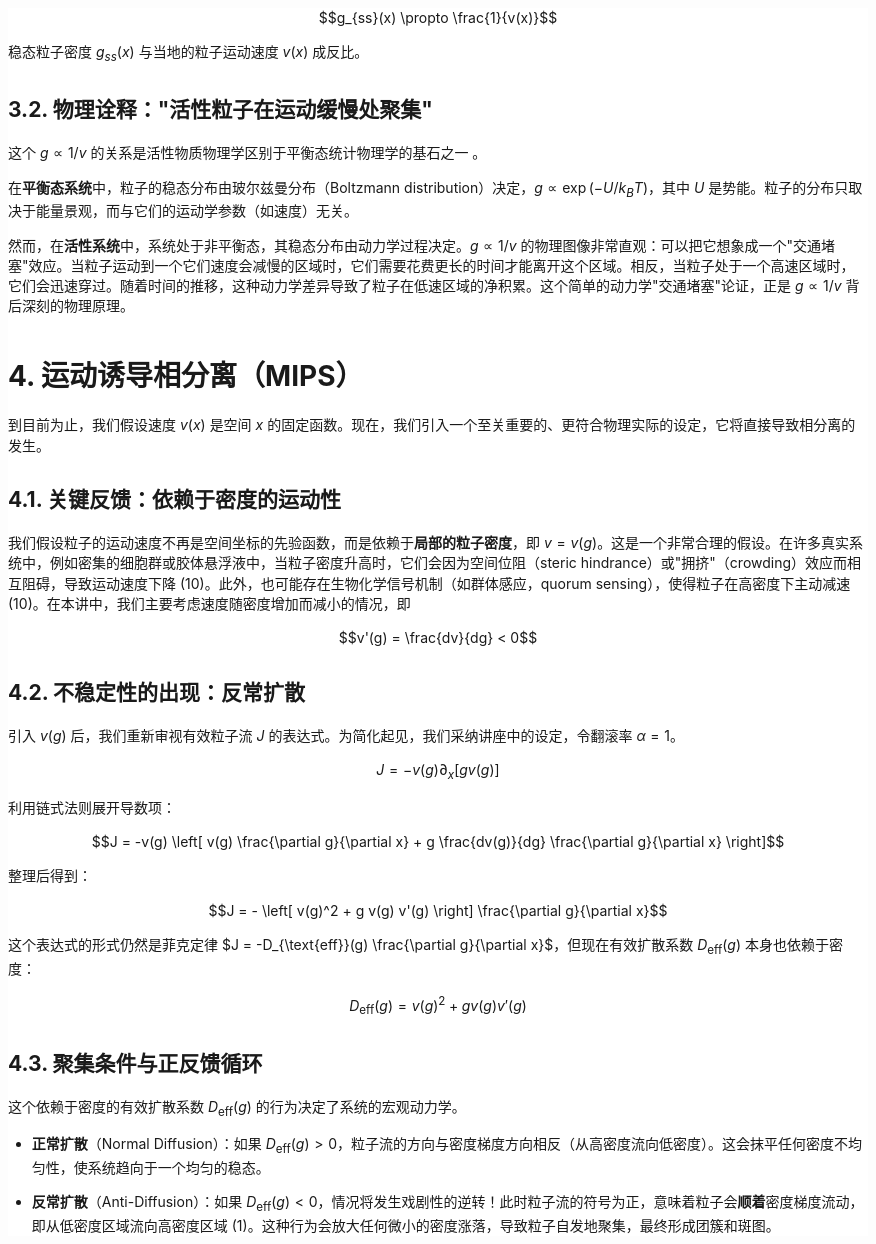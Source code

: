 $$g_{ss}(x) \propto \frac{1}{v(x)}$$

稳态粒子密度 $g_{ss}(x)$ 与当地的粒子运动速度 $v(x)$ 成反比。

## 3.2. 物理诠释："活性粒子在运动缓慢处聚集"

这个 $g \propto 1/v$ 的关系是活性物质物理学区别于平衡态统计物理学的基石之一 。

在**平衡态系统**中，粒子的稳态分布由玻尔兹曼分布（Boltzmann distribution）决定，$g \propto \exp(-U/k_B T)$，其中 $U$ 是势能。粒子的分布只取决于能量景观，而与它们的运动学参数（如速度）无关。

然而，在**活性系统**中，系统处于非平衡态，其稳态分布由动力学过程决定。$g \propto 1/v$ 的物理图像非常直观：可以把它想象成一个"交通堵塞"效应。当粒子运动到一个它们速度会减慢的区域时，它们需要花费更长的时间才能离开这个区域。相反，当粒子处于一个高速区域时，它们会迅速穿过。随着时间的推移，这种动力学差异导致了粒子在低速区域的净积累。这个简单的动力学"交通堵塞"论证，正是 $g \propto 1/v$ 背后深刻的物理原理。

# 4. 运动诱导相分离（MIPS）

到目前为止，我们假设速度 $v(x)$ 是空间 $x$ 的固定函数。现在，我们引入一个至关重要的、更符合物理实际的设定，它将直接导致相分离的发生。

## 4.1. 关键反馈：依赖于密度的运动性

我们假设粒子的运动速度不再是空间坐标的先验函数，而是依赖于**局部的粒子密度**，即 $v = v(g)$。这是一个非常合理的假设。在许多真实系统中，例如密集的细胞群或胶体悬浮液中，当粒子密度升高时，它们会因为空间位阻（steric hindrance）或"拥挤"（crowding）效应而相互阻碍，导致运动速度下降 (10)。此外，也可能存在生物化学信号机制（如群体感应，quorum sensing），使得粒子在高密度下主动减速 (10)。在本讲中，我们主要考虑速度随密度增加而减小的情况，即

$$v'(g) = \frac{dv}{dg} < 0$$

## 4.2. 不稳定性的出现：反常扩散

引入 $v(g)$ 后，我们重新审视有效粒子流 $J$ 的表达式。为简化起见，我们采纳讲座中的设定，令翻滚率 $\alpha = 1$。

$$J = -v(g) \partial_x [g v(g)]$$

利用链式法则展开导数项：

$$J = -v(g) \left[ v(g) \frac{\partial g}{\partial x} + g \frac{dv(g)}{dg} \frac{\partial g}{\partial x} \right]$$

整理后得到：

$$J = - \left[ v(g)^2 + g v(g) v'(g) \right] \frac{\partial g}{\partial x}$$

这个表达式的形式仍然是菲克定律 $J = -D_{\text{eff}}(g) \frac{\partial g}{\partial x}$，但现在有效扩散系数 $D_{\text{eff}}(g)$ 本身也依赖于密度：

$$D_{\text{eff}}(g) = v(g)^2 + g v(g) v'(g)$$

## 4.3. 聚集条件与正反馈循环

这个依赖于密度的有效扩散系数 $D_{\text{eff}}(g)$ 的行为决定了系统的宏观动力学。

* **正常扩散**（Normal Diffusion）：如果 $D_{\text{eff}}(g) > 0$，粒子流的方向与密度梯度方向相反（从高密度流向低密度）。这会抹平任何密度不均匀性，使系统趋向于一个均匀的稳态。

* **反常扩散**（Anti-Diffusion）：如果 $D_{\text{eff}}(g) < 0$，情况将发生戏剧性的逆转！此时粒子流的符号为正，意味着粒子会**顺着**密度梯度流动，即从低密度区域流向高密度区域 (1)。这种行为会放大任何微小的密度涨落，导致粒子自发地聚集，最终形成团簇和斑图。
